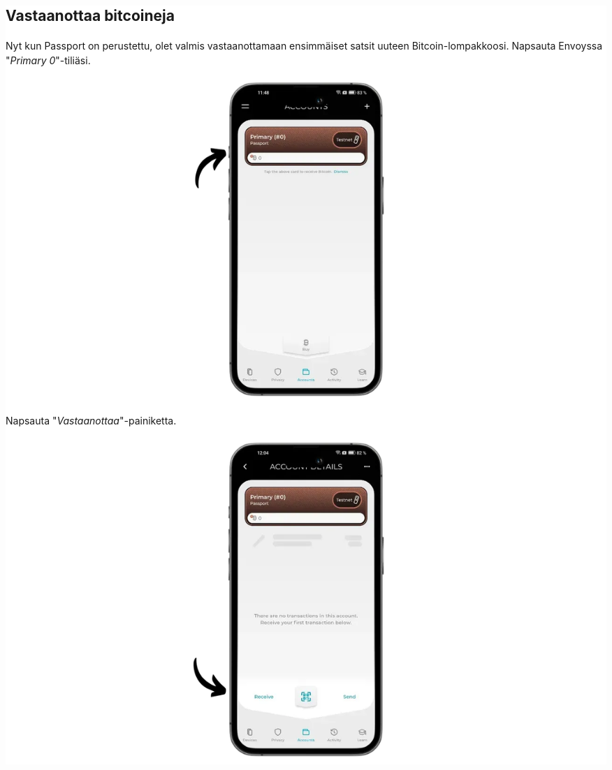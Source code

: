 ## Vastaanottaa bitcoineja

Nyt kun Passport on perustettu, olet valmis vastaanottamaan ensimmäiset satsit uuteen Bitcoin-lompakkoosi. Napsauta Envoyssa "*Primary 0*"-tiliäsi.

![Image](assets/fr/72.webp)

Napsauta "*Vastaanottaa*"-painiketta.

![Image](assets/fr/73.webp)
